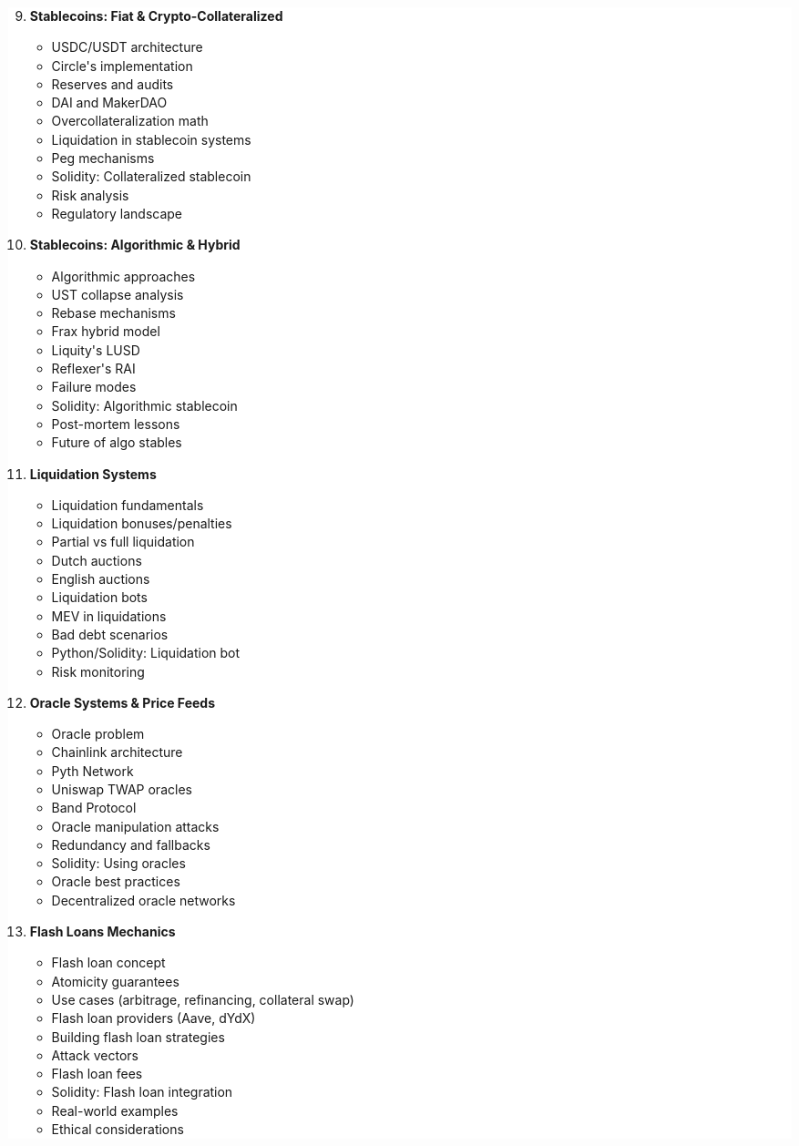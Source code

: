 9. **Stablecoins: Fiat & Crypto-Collateralized**
   - USDC/USDT architecture
   - Circle's implementation
   - Reserves and audits
   - DAI and MakerDAO
   - Overcollateralization math
   - Liquidation in stablecoin systems
   - Peg mechanisms
   - Solidity: Collateralized stablecoin
   - Risk analysis
   - Regulatory landscape

10. **Stablecoins: Algorithmic & Hybrid**
    - Algorithmic approaches
    - UST collapse analysis
    - Rebase mechanisms
    - Frax hybrid model
    - Liquity's LUSD
    - Reflexer's RAI
    - Failure modes
    - Solidity: Algorithmic stablecoin
    - Post-mortem lessons
    - Future of algo stables

11. **Liquidation Systems**
    - Liquidation fundamentals
    - Liquidation bonuses/penalties
    - Partial vs full liquidation
    - Dutch auctions
    - English auctions
    - Liquidation bots
    - MEV in liquidations
    - Bad debt scenarios
    - Python/Solidity: Liquidation bot
    - Risk monitoring

12. **Oracle Systems & Price Feeds**
    - Oracle problem
    - Chainlink architecture
    - Pyth Network
    - Uniswap TWAP oracles
    - Band Protocol
    - Oracle manipulation attacks
    - Redundancy and fallbacks
    - Solidity: Using oracles
    - Oracle best practices
    - Decentralized oracle networks

13. **Flash Loans Mechanics**
    - Flash loan concept
    - Atomicity guarantees
    - Use cases (arbitrage, refinancing, collateral swap)
    - Flash loan providers (Aave, dYdX)
    - Building flash loan strategies
    - Attack vectors
    - Flash loan fees
    - Solidity: Flash loan integration
    - Real-world examples
    - Ethical considerations
